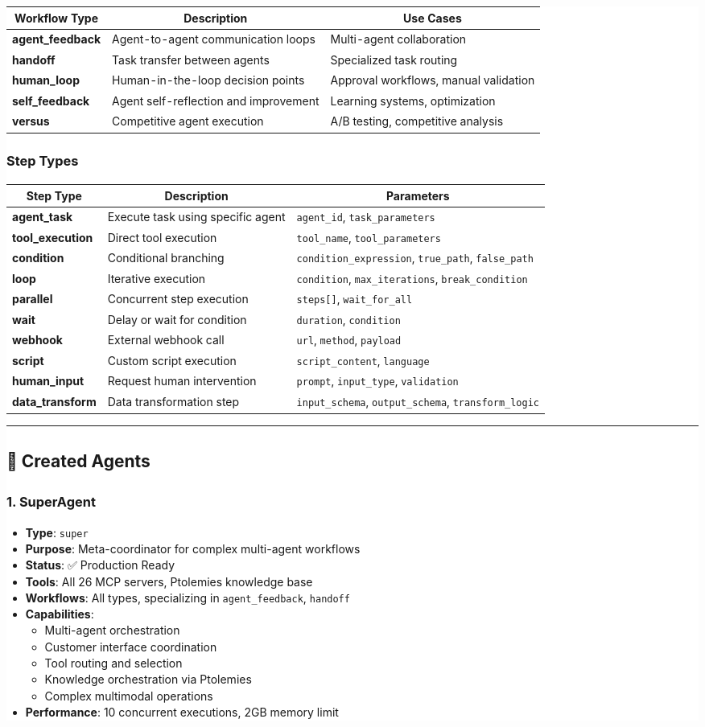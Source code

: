 | Workflow Type | Description | Use Cases |
|---------------|-------------|-----------|
| **agent_feedback** | Agent-to-agent communication loops | Multi-agent collaboration |
| **handoff** | Task transfer between agents | Specialized task routing |
| **human_loop** | Human-in-the-loop decision points | Approval workflows, manual validation |
| **self_feedback** | Agent self-reflection and improvement | Learning systems, optimization |
| **versus** | Competitive agent execution | A/B testing, competitive analysis |

### Step Types

| Step Type | Description | Parameters |
|-----------|-------------|------------|
| **agent_task** | Execute task using specific agent | `agent_id`, `task_parameters` |
| **tool_execution** | Direct tool execution | `tool_name`, `tool_parameters` |
| **condition** | Conditional branching | `condition_expression`, `true_path`, `false_path` |
| **loop** | Iterative execution | `condition`, `max_iterations`, `break_condition` |
| **parallel** | Concurrent step execution | `steps[]`, `wait_for_all` |
| **wait** | Delay or wait for condition | `duration`, `condition` |
| **webhook** | External webhook call | `url`, `method`, `payload` |
| **script** | Custom script execution | `script_content`, `language` |
| **human_input** | Request human intervention | `prompt`, `input_type`, `validation` |
| **data_transform** | Data transformation step | `input_schema`, `output_schema`, `transform_logic` |

---

## 🤖 Created Agents

### 1. SuperAgent
- **Type**: `super`
- **Purpose**: Meta-coordinator for complex multi-agent workflows
- **Status**: ✅ Production Ready
- **Tools**: All 26 MCP servers, Ptolemies knowledge base
- **Workflows**: All types, specializing in `agent_feedback`, `handoff`
- **Capabilities**:
  - Multi-agent orchestration
  - Customer interface coordination
  - Tool routing and selection
  - Knowledge orchestration via Ptolemies
  - Complex multimodal operations
- **Performance**: 10 concurrent executions, 2GB memory limit
